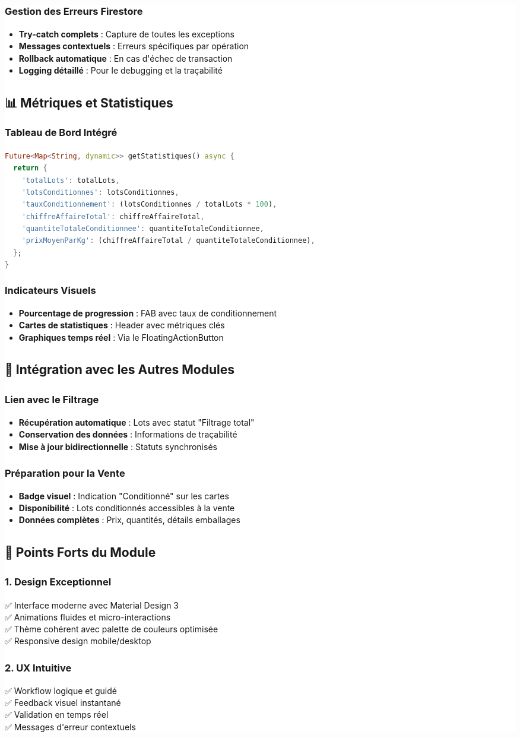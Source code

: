 ### Gestion des Erreurs Firestore
- **Try-catch complets** : Capture de toutes les exceptions
- **Messages contextuels** : Erreurs spécifiques par opération
- **Rollback automatique** : En cas d'échec de transaction
- **Logging détaillé** : Pour le debugging et la traçabilité

## 📊 Métriques et Statistiques

### Tableau de Bord Intégré
```dart
Future<Map<String, dynamic>> getStatistiques() async {
  return {
    'totalLots': totalLots,
    'lotsConditionnes': lotsConditionnes,
    'tauxConditionnement': (lotsConditionnes / totalLots * 100),
    'chiffreAffaireTotal': chiffreAffaireTotal,
    'quantiteTotaleConditionnee': quantiteTotaleConditionnee,
    'prixMoyenParKg': (chiffreAffaireTotal / quantiteTotaleConditionnee),
  };
}
```

### Indicateurs Visuels
- **Pourcentage de progression** : FAB avec taux de conditionnement
- **Cartes de statistiques** : Header avec métriques clés
- **Graphiques temps réel** : Via le FloatingActionButton

## 🔗 Intégration avec les Autres Modules

### Lien avec le Filtrage
- **Récupération automatique** : Lots avec statut "Filtrage total"
- **Conservation des données** : Informations de traçabilité
- **Mise à jour bidirectionnelle** : Statuts synchronisés

### Préparation pour la Vente
- **Badge visuel** : Indication "Conditionné" sur les cartes
- **Disponibilité** : Lots conditionnés accessibles à la vente
- **Données complètes** : Prix, quantités, détails emballages

## 🚀 Points Forts du Module

### 1. Design Exceptionnel
✅ Interface moderne avec Material Design 3  
✅ Animations fluides et micro-interactions  
✅ Thème cohérent avec palette de couleurs optimisée  
✅ Responsive design mobile/desktop  

### 2. UX Intuitive
✅ Workflow logique et guidé  
✅ Feedback visuel instantané  
✅ Validation en temps réel  
✅ Messages d'erreur contextuels  
